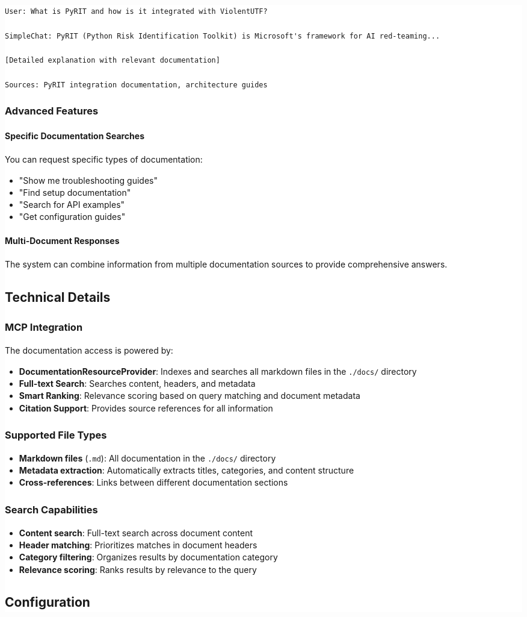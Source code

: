 ```
User: What is PyRIT and how is it integrated with ViolentUTF?

SimpleChat: PyRIT (Python Risk Identification Toolkit) is Microsoft's framework for AI red-teaming...

[Detailed explanation with relevant documentation]

Sources: PyRIT integration documentation, architecture guides
```

### Advanced Features

#### Specific Documentation Searches

You can request specific types of documentation:

- "Show me troubleshooting guides"
- "Find setup documentation"
- "Search for API examples"
- "Get configuration guides"

#### Multi-Document Responses

The system can combine information from multiple documentation sources to provide comprehensive answers.

## Technical Details

### MCP Integration

The documentation access is powered by:

- **DocumentationResourceProvider**: Indexes and searches all markdown files in the `./docs/` directory
- **Full-text Search**: Searches content, headers, and metadata
- **Smart Ranking**: Relevance scoring based on query matching and document metadata
- **Citation Support**: Provides source references for all information

### Supported File Types

- **Markdown files** (`.md`): All documentation in the `./docs/` directory
- **Metadata extraction**: Automatically extracts titles, categories, and content structure
- **Cross-references**: Links between different documentation sections

### Search Capabilities

- **Content search**: Full-text search across document content
- **Header matching**: Prioritizes matches in document headers
- **Category filtering**: Organizes results by documentation category
- **Relevance scoring**: Ranks results by relevance to the query

## Configuration
